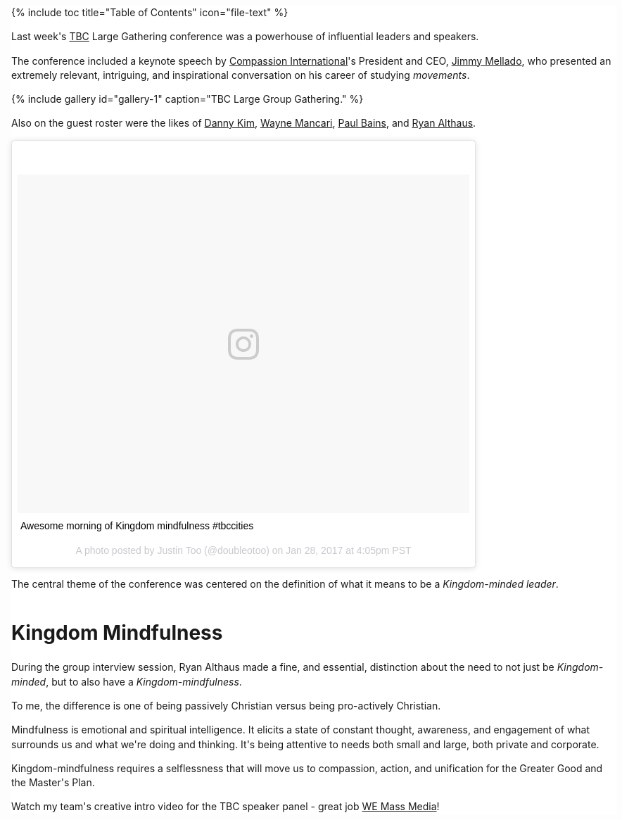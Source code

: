 
{% include toc title="Table of Contents" icon="file-text" %}

Last week's [TBC](http://tbc.city/) Large Gathering conference was a powerhouse of influential leaders and speakers.

The conference included a keynote speech by [Compassion International](https://www.compassion.com/)'s President and CEO, [Jimmy Mellado](https://www.compassion.com/executives/santiago-jimmy-mellado.htm), who presented an extremely relevant, intriguing, and inspirational conversation on his career of studying *movements*.

{% include gallery id="gallery-1" caption="TBC Large Group Gathering." %}

Also on the guest roster were the likes of [Danny Kim](https://www.linkedin.com/in/kimdanny/), [Wayne Mancari](https://www.linkedin.com/in/dr-j-wayne-mancari-72a67b53/), [Paul Bains](https://www.linkedin.com/in/paul-bains-89153230/), and [Ryan Althaus](https://www.linkedin.com/in/ryanalthaus/).

<blockquote class="instagram-media" data-instgrm-captioned data-instgrm-version="7" style=" background:#FFF; border:0; border-radius:3px; box-shadow:0 0 1px 0 rgba(0,0,0,0.5),0 1px 10px 0 rgba(0,0,0,0.15); margin: 1px; max-width:658px; padding:0; width:99.375%; width:-webkit-calc(100% - 2px); width:calc(100% - 2px);"><div style="padding:8px;"> <div style=" background:#F8F8F8; line-height:0; margin-top:40px; padding:37.5% 0; text-align:center; width:100%;"> <div style=" background:url(data:image/png;base64,iVBORw0KGgoAAAANSUhEUgAAACwAAAAsCAMAAAApWqozAAAABGdBTUEAALGPC/xhBQAAAAFzUkdCAK7OHOkAAAAMUExURczMzPf399fX1+bm5mzY9AMAAADiSURBVDjLvZXbEsMgCES5/P8/t9FuRVCRmU73JWlzosgSIIZURCjo/ad+EQJJB4Hv8BFt+IDpQoCx1wjOSBFhh2XssxEIYn3ulI/6MNReE07UIWJEv8UEOWDS88LY97kqyTliJKKtuYBbruAyVh5wOHiXmpi5we58Ek028czwyuQdLKPG1Bkb4NnM+VeAnfHqn1k4+GPT6uGQcvu2h2OVuIf/gWUFyy8OWEpdyZSa3aVCqpVoVvzZZ2VTnn2wU8qzVjDDetO90GSy9mVLqtgYSy231MxrY6I2gGqjrTY0L8fxCxfCBbhWrsYYAAAAAElFTkSuQmCC); display:block; height:44px; margin:0 auto -44px; position:relative; top:-22px; width:44px;"></div></div> <p style=" margin:8px 0 0 0; padding:0 4px;"> <a href="https://www.instagram.com/p/BP09hTOFtQe/" style=" color:#000; font-family:Arial,sans-serif; font-size:14px; font-style:normal; font-weight:normal; line-height:17px; text-decoration:none; word-wrap:break-word;" target="_blank">Awesome morning of Kingdom mindfulness #tbccities</a></p> <p style=" color:#c9c8cd; font-family:Arial,sans-serif; font-size:14px; line-height:17px; margin-bottom:0; margin-top:8px; overflow:hidden; padding:8px 0 7px; text-align:center; text-overflow:ellipsis; white-space:nowrap;">A photo posted by Justin Too (@doubleotoo) on <time style=" font-family:Arial,sans-serif; font-size:14px; line-height:17px;" datetime="2017-01-29T00:05:14+00:00">Jan 28, 2017 at 4:05pm PST</time></p></div></blockquote>
<script async defer src="//platform.instagram.com/en_US/embeds.js"></script>

The central theme of the conference was centered on the definition of what it means to be a *Kingdom-minded leader*.

# Kingdom Mindfulness
During the group interview session, Ryan Althaus made a fine, and essential, distinction about the need to not just be *Kingdom-minded*, but to also have a *Kingdom-mindfulness*.

To me, the difference is one of being passively Christian versus being pro-actively Christian.

Mindfulness is emotional and spiritual intelligence. It elicits a state of constant thought, awareness, and engagement of what surrounds us and what we're doing and thinking. It's being attentive to needs both small and large, both private and corporate.

Kingdom-mindfulness requires a selflessness that will move us to compassion, action, and unification for the Greater Good and the Master's Plan.

Watch my team's creative intro video for the TBC speaker panel - great job [WE Mass Media](http://wemassmedia.com)!
